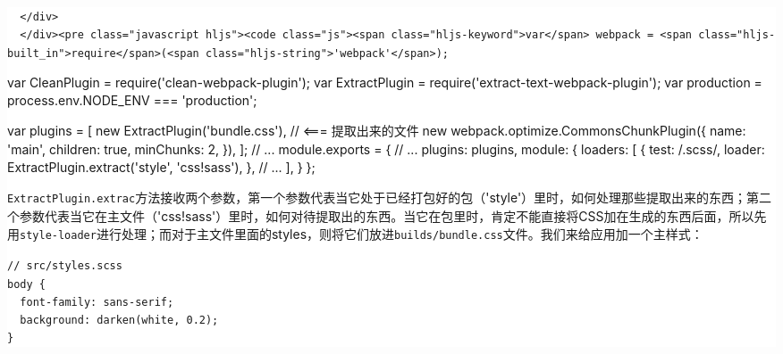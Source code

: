      </div>
      </div><pre class="javascript hljs"><code class="js"><span class="hljs-keyword">var</span> webpack = <span class="hljs-built_in">require</span>(<span class="hljs-string">'webpack'</span>);
<span class="hljs-keyword">var</span> CleanPlugin = <span class="hljs-built_in">require</span>(<span class="hljs-string">'clean-webpack-plugin'</span>);
<span class="hljs-keyword">var</span> ExtractPlugin = <span class="hljs-built_in">require</span>(<span class="hljs-string">'extract-text-webpack-plugin'</span>);
<span class="hljs-keyword">var</span> production = process.env.NODE_ENV === <span class="hljs-string">'production'</span>;

<span class="hljs-keyword">var</span> plugins = [
    <span class="hljs-keyword">new</span> ExtractPlugin(<span class="hljs-string">'bundle.css'</span>), <span class="hljs-comment">// &lt;=== 提取出来的文件</span>
    <span class="hljs-keyword">new</span> webpack.optimize.CommonsChunkPlugin({
        <span class="hljs-attr">name</span>: <span class="hljs-string">'main'</span>,
        <span class="hljs-attr">children</span>: <span class="hljs-literal">true</span>, 
        <span class="hljs-attr">minChunks</span>: <span class="hljs-number">2</span>,
    }),
];
<span class="hljs-comment">// ...</span>
<span class="hljs-built_in">module</span>.exports = {
    <span class="hljs-comment">// ...</span>
    plugins: plugins,
    <span class="hljs-attr">module</span>:  {
        <span class="hljs-attr">loaders</span>: [
            {
                <span class="hljs-attr">test</span>: <span class="hljs-regexp">/\.scss/</span>,
                <span class="hljs-attr">loader</span>: ExtractPlugin.extract(<span class="hljs-string">'style'</span>, <span class="hljs-string">'css!sass'</span>),
            },
            <span class="hljs-comment">// ...</span>
        ],
    }
};</code></pre>
<p><code>ExtractPlugin.extrac</code>方法接收两个参数，第一个参数代表当它处于已经打包好的包（'style'）里时，如何处理那些提取出来的东西；第二个参数代表当它在主文件（'css!sass'）里时，如何对待提取出的东西。当它在包里时，肯定不能直接将CSS加在生成的东西后面，所以先用<code>style-loader</code>进行处理；而对于主文件里面的styles，则将它们放进<code>builds/bundle.css</code>文件。我们来给应用加一个主样式：</p>
<div class="widget-codetool" style="display:none;">
      <div class="widget-codetool--inner">
      <span class="selectCode code-tool" data-toggle="tooltip" data-placement="top" title="" data-original-title="全选"></span>
      <span type="button" class="copyCode code-tool" data-toggle="tooltip" data-placement="top" data-clipboard-text="// src/styles.scss
body {
  font-family: sans-serif;
  background: darken(white, 0.2);
}" title="" data-original-title="复制"></span>
      <span type="button" class="saveToNote code-tool" data-toggle="tooltip" data-placement="top" title="" data-original-title="放进笔记"></span>
      </div>
      </div><pre class="scss hljs"><code class="scss"><span class="hljs-comment">// src/styles.scss</span>
<span class="hljs-selector-tag">body</span> {
  <span class="hljs-attribute">font-family</span>: sans-serif;
  <span class="hljs-attribute">background</span>: darken(white, <span class="hljs-number">0.2</span>);
}</code></pre>
<div class="widget-codetool" style="display:none;">
      <div class="widget-codetool--inner">
      <span class="selectCode code-tool" data-toggle="tooltip" data-placement="top" title="" data-original-title="全选"></span>
      <span type="button" class="copyCode code-tool" data-toggle="tooltip" data-placement="top" data-clipboard-text="// src/index.js
import './styles.scss';